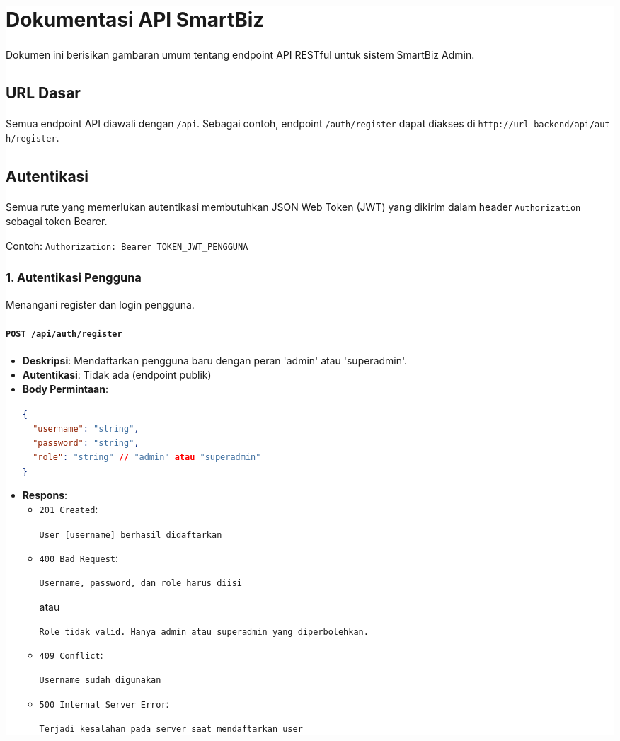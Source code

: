 # Dokumentasi API SmartBiz

Dokumen ini berisikan gambaran umum tentang endpoint API RESTful untuk sistem SmartBiz Admin.

## URL Dasar

Semua endpoint API diawali dengan `/api`. Sebagai contoh, endpoint `/auth/register` dapat diakses di `http://url-backend/api/auth/register`.

## Autentikasi

Semua rute yang memerlukan autentikasi membutuhkan JSON Web Token (JWT) yang dikirim dalam header `Authorization` sebagai token Bearer.

Contoh: `Authorization: Bearer TOKEN_JWT_PENGGUNA`

### 1. Autentikasi Pengguna

Menangani register dan login pengguna.

#### `POST /api/auth/register`

*   **Deskripsi**: Mendaftarkan pengguna baru dengan peran 'admin' atau 'superadmin'.
*   **Autentikasi**: Tidak ada (endpoint publik)
*   **Body Permintaan**:
    ```json
    {
      "username": "string",
      "password": "string",
      "role": "string" // "admin" atau "superadmin"
    }
    ```
*   **Respons**:
    *   `201 Created`:
        ```
        User [username] berhasil didaftarkan
        ```
    *   `400 Bad Request`:
        ```
        Username, password, dan role harus diisi
        ```
        atau
        ```
        Role tidak valid. Hanya admin atau superadmin yang diperbolehkan.
        ```
    *   `409 Conflict`:
        ```
        Username sudah digunakan
        ```
    *   `500 Internal Server Error`:
        ```
        Terjadi kesalahan pada server saat mendaftarkan user
        ```
